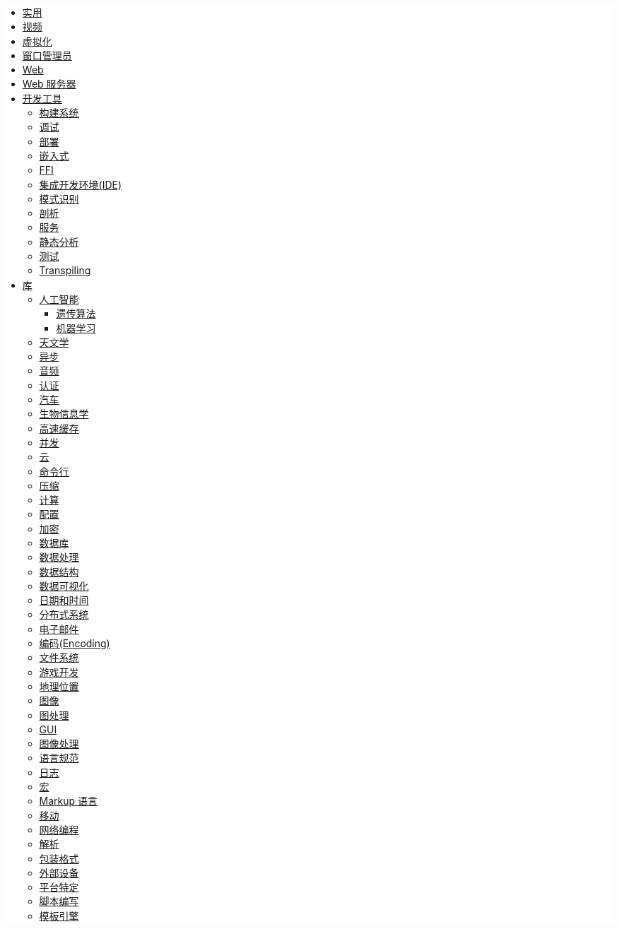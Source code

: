   - [实用](#%E5%AE%9E%E7%94%A8)
  - [视频](#%E8%A7%86%E9%A2%91)
  - [虚拟化](#%E8%99%9A%E6%8B%9F%E5%8C%96)
  - [窗口管理员](#%E7%AA%97%E5%8F%A3%E7%AE%A1%E7%90%86%E5%91%98)
  - [Web](#web)
  - [Web 服务器](#web-%E6%9C%8D%E5%8A%A1%E5%99%A8)
- [开发工具](#%E5%BC%80%E5%8F%91%E5%B7%A5%E5%85%B7)
  - [构建系统](#%E6%9E%84%E5%BB%BA%E7%B3%BB%E7%BB%9F)
  - [调试](#%E8%B0%83%E8%AF%95)
  - [部署](#%E9%83%A8%E7%BD%B2)
  - [嵌入式](#%E5%B5%8C%E5%85%A5%E5%BC%8F)
  - [FFI](#ffi)
  - [集成开发环境(IDE)](#%E9%9B%86%E6%88%90%E5%BC%80%E5%8F%91%E7%8E%AF%E5%A2%83ide)
  - [模式识别](#%E6%A8%A1%E5%BC%8F%E8%AF%86%E5%88%AB)
  - [剖析](#%E5%89%96%E6%9E%90)
  - [服务](#%E6%9C%8D%E5%8A%A1)
  - [静态分析](#%E9%9D%99%E6%80%81%E5%88%86%E6%9E%90)
  - [测试](#%E6%B5%8B%E8%AF%95)
  - [Transpiling](#transpiling)
- [库](#%E5%BA%93)
  - [人工智能](#%E4%BA%BA%E5%B7%A5%E6%99%BA%E8%83%BD)
    - [遗传算法](#%E9%81%97%E4%BC%A0%E7%AE%97%E6%B3%95)
    - [机器学习](#%E6%9C%BA%E5%99%A8%E5%AD%A6%E4%B9%A0)
  - [天文学](#%E5%A4%A9%E6%96%87%E5%AD%A6)
  - [异步](#%E5%BC%82%E6%AD%A5)
  - [音频](#%E9%9F%B3%E9%A2%91-1)
  - [认证](#%E8%AE%A4%E8%AF%81)
  - [汽车](#%E6%B1%BD%E8%BD%A6)
  - [生物信息学](#%E7%94%9F%E7%89%A9%E4%BF%A1%E6%81%AF%E5%AD%A6)
  - [高速缓存](#%E9%AB%98%E9%80%9F%E7%BC%93%E5%AD%98)
  - [并发](#%E5%B9%B6%E5%8F%91)
  - [云](#%E4%BA%91)
  - [命令行](#%E5%91%BD%E4%BB%A4%E8%A1%8C)
  - [压缩](#%E5%8E%8B%E7%BC%A9)
  - [计算](#%E8%AE%A1%E7%AE%97)
  - [配置](#%E9%85%8D%E7%BD%AE)
  - [加密](#%E5%8A%A0%E5%AF%86)
  - [数据库](#%E6%95%B0%E6%8D%AE%E5%BA%93-1)
  - [数据处理](#%E6%95%B0%E6%8D%AE%E5%A4%84%E7%90%86)
  - [数据结构](#%E6%95%B0%E6%8D%AE%E7%BB%93%E6%9E%84)
  - [数据可视化](#%E6%95%B0%E6%8D%AE%E5%8F%AF%E8%A7%86%E5%8C%96)
  - [日期和时间](#%E6%97%A5%E6%9C%9F%E5%92%8C%E6%97%B6%E9%97%B4)
  - [分布式系统](#%E5%88%86%E5%B8%83%E5%BC%8F%E7%B3%BB%E7%BB%9F)
  - [电子邮件](#%E7%94%B5%E5%AD%90%E9%82%AE%E4%BB%B6)
  - [编码(Encoding)](#%E7%BC%96%E7%A0%81encoding)
  - [文件系统](#%E6%96%87%E4%BB%B6%E7%B3%BB%E7%BB%9F)
  - [游戏开发](#%E6%B8%B8%E6%88%8F%E5%BC%80%E5%8F%91)
  - [地理位置](#%E5%9C%B0%E7%90%86%E4%BD%8D%E7%BD%AE)
  - [图像](#%E5%9B%BE%E5%83%8F-1)
  - [图处理](#%E5%9B%BE%E5%A4%84%E7%90%86)
  - [GUI](#gui)
  - [图像处理](#%E5%9B%BE%E5%83%8F%E5%A4%84%E7%90%86)
  - [语言规范](#%E8%AF%AD%E8%A8%80%E8%A7%84%E8%8C%83)
  - [日志](#%E6%97%A5%E5%BF%97)
  - [宏](#%E5%AE%8F)
  - [Markup 语言](#markup-%E8%AF%AD%E8%A8%80)
  - [移动](#%E7%A7%BB%E5%8A%A8)
  - [网络编程](#%E7%BD%91%E7%BB%9C%E7%BC%96%E7%A8%8B)
  - [解析](#%E8%A7%A3%E6%9E%90)
  - [包装格式](#%E5%8C%85%E8%A3%85%E6%A0%BC%E5%BC%8F)
  - [外部设备](#%E5%A4%96%E9%83%A8%E8%AE%BE%E5%A4%87)
  - [平台特定](#%E5%B9%B3%E5%8F%B0%E7%89%B9%E5%AE%9A)
  - [脚本编写](#%E8%84%9A%E6%9C%AC%E7%BC%96%E5%86%99)
  - [模板引擎](#%E6%A8%A1%E6%9D%BF%E5%BC%95%E6%93%8E)